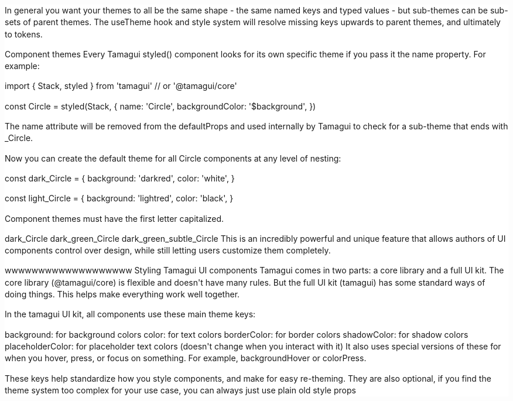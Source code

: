 In general you want your themes to all be the same shape - the same named keys and typed values - but sub-themes can be sub-sets of parent themes. The useTheme hook and style system will resolve missing keys upwards to parent themes, and ultimately to tokens.

Component themes
Every Tamagui styled() component looks for its own specific theme if you pass it the name property. For example:

import { Stack, styled } from 'tamagui' // or '@tamagui/core'

const Circle = styled(Stack, {
  name: 'Circle',
  backgroundColor: '$background',
})

The name attribute will be removed from the defaultProps and used internally by Tamagui to check for a sub-theme that ends with _Circle.

Now you can create the default theme for all Circle components at any level of nesting:

const dark_Circle = {
  background: 'darkred',
  color: 'white',
}

const light_Circle = {
  background: 'lightred',
  color: 'black',
}

Component themes must have the first letter capitalized.

dark_Circle
dark_green_Circle
dark_green_subtle_Circle
This is an incredibly powerful and unique feature that allows authors of UI components control over design, while still letting users customize them completely.

wwwwwwwwwwwwwwwwwww
Styling Tamagui UI components
Tamagui comes in two parts: a core library and a full UI kit. The core library (@tamagui/core) is flexible and doesn't have many rules. But the full UI kit (tamagui) has some standard ways of doing things. This helps make everything work well together.

In the tamagui UI kit, all components use these main theme keys:

background: for background colors
color: for text colors
borderColor: for border colors
shadowColor: for shadow colors
placeholderColor: for placeholder text colors (doesn't change when you interact with it)
It also uses special versions of these for when you hover, press, or focus on something. For example, backgroundHover or colorPress.

These keys help standardize how you style components, and make for easy re-theming. They are also optional, if you find the theme system too complex for your use case, you can always just use plain old style props
